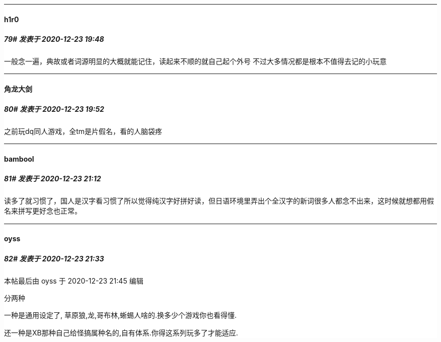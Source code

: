 


*****

####  h1r0  
##### 79#       发表于 2020-12-23 19:48




一般念一遍，典故或者词源明显的大概就能记住，读起来不顺的就自己起个外号
不过大多情况都是根本不值得去记的小玩意







*****

####  角龙大剑  
##### 80#       发表于 2020-12-23 19:52




之前玩dq同人游戏，全tm是片假名，看的人脑袋疼







*****

####  bambool  
##### 81#       发表于 2020-12-23 21:12




读多了就习惯了，国人是汉字看习惯了所以觉得纯汉字好拼好读，但日语环境里弄出个全汉字的新词很多人都念不出来，这时候就想都用假名来拼写更好念也正常。







*****

####  oyss  
##### 82#       发表于 2020-12-23 21:33



 本帖最后由 oyss 于 2020-12-23 21:45 编辑 

分两种


一种是通用设定了, 草原狼,龙,哥布林,蜥蜴人啥的.换多少个游戏你也看得懂.


还一种是XB那种自己给怪搞属种名的,自有体系.你得这系列玩多了才能适应.

